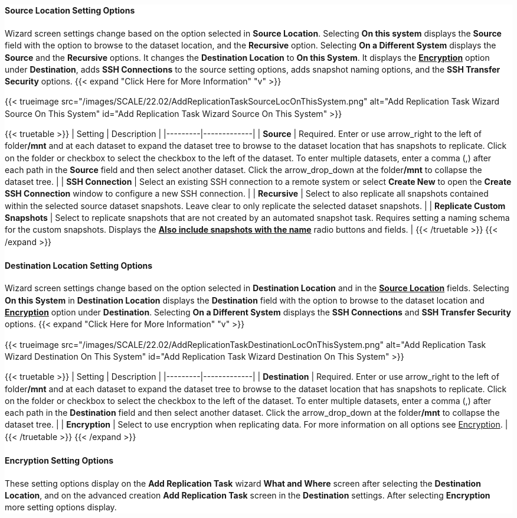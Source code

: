 #### Source Location Setting Options
Wizard screen settings change based on the option selected in **Source Location**. 
Selecting **On this system** displays the **Source** field with the option to browse to the dataset location, and the **Recursive** option. 
Selecting **On a Different System** displays the **Source** and the **Recursive** options.  It changes the **Destination Location** to **On this System**. 
It displays the **[Encryption](#encryption-setting-options)** option under **Destination**, adds **SSH Connections** to the source setting options, adds snapshot naming options, and the **SSH Transfer Security** options.
{{< expand "Click Here for More Information" "v" >}}

{{< trueimage src="/images/SCALE/22.02/AddReplicationTaskSourceLocOnThisSystem.png" alt="Add Replication Task Wizard Source On This System" id="Add Replication Task Wizard Source On This System" >}}

{{< truetable >}}
| Setting | Description |
|---------|-------------|
| **Source** | Required. Enter or use <span class="material-icons">arrow_right</span> to the left of <span class="material-icons">folder</span>**/mnt** and at each dataset to expand the dataset tree to browse to the dataset location that has snapshots to replicate. Click on the <span class="material-icons">folder</span> or checkbox to select the checkbox to the left of the dataset. To enter multiple datasets, enter a comma (,) after each path in the **Source** field and then select another dataset. Click the <span class="material-icons"><span class="material-icons">arrow_drop_down</span></span> at the <span class="material-icons">folder</span>**/mnt** to collapse the dataset tree. |
| **SSH Connection** | Select an existing SSH connection to a remote system or select **Create New** to open the **Create SSH Connection** window to configure a new SSH connection. |
| **Recursive** | Select to also replicate all snapshots contained within the selected source dataset snapshots. Leave clear to only replicate the selected dataset snapshots. |
| **Replicate Custom Snapshots** | Select to replicate snapshots that are not created by an automated snapshot task. Requires setting a naming schema for the custom snapshots. Displays the **[Also include snapshots with the name](#snapshot-naming-options)** radio buttons and fields. |
{{< /truetable >}}
{{< /expand >}}

#### Destination Location Setting Options
Wizard screen settings change based on the option selected in **Destination Location** and in the **[Source Location](#source-location-setting-options)** fields. 
Selecting **On this System** in **Destination Location** displays the **Destination** field with the option to browse to the dataset location and **[Encryption](#encryption-setting-options)** option under **Destination**. 
Selecting **On a Different System** displays the **SSH Connections** and **SSH Transfer Security** options.
{{< expand "Click Here for More Information" "v" >}}

{{< trueimage src="/images/SCALE/22.02/AddReplicationTaskDestinationLocOnThisSystem.png" alt="Add Replication Task Wizard Destination On This System" id="Add Replication Task Wizard Destination On This System" >}}

{{< truetable >}}
| Setting | Description |
|---------|-------------|
| **Destination** | Required. Enter or use <span class="material-icons">arrow_right</span> to the left of <span class="material-icons">folder</span>**/mnt** and at each dataset to expand the dataset tree to browse to the dataset location that has snapshots to replicate. Click on the <span class="material-icons">folder</span> or checkbox to select the checkbox to the left of the dataset. To enter multiple datasets, enter a comma (,) after each path in the **Destination** field and then select another dataset. Click the <span class="material-icons"><span class="material-icons">arrow_drop_down</span></span> at the <span class="material-icons">folder</span>**/mnt** to collapse the dataset tree. |
| **Encryption** | Select to use encryption when replicating data. For more information on all options see [Encryption](#encryption-setting-options). |
{{< /truetable >}}
{{< /expand >}}

#### Encryption Setting Options
These setting options display on the **Add Replication Task** wizard **What and Where** screen after selecting the **Destination Location**, and on the advanced creation **Add Replication Task** screen in the **Destination** settings. 
After selecting **Encryption** more setting options display.
